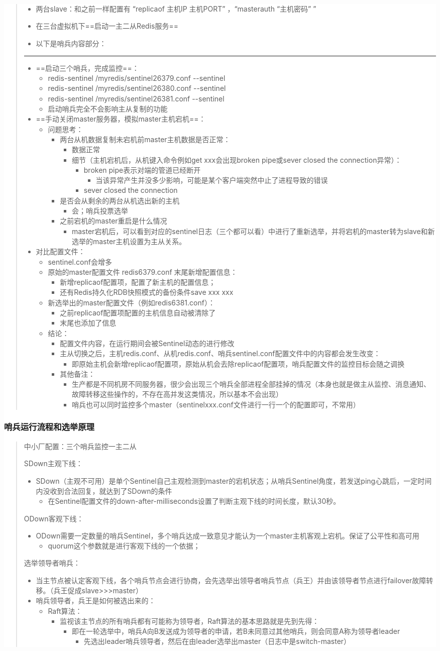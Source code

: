 >   * 两台slave：和之前一样配置有 “replicaof 主机IP  主机PORT” ，“masterauth “主机密码” ”
>   * 在三台虚拟机下==启动一主二从Redis服务==
>
> * 以下是哨兵内容部分：
>
> ---------
>
> * ==启动三个哨兵，完成监控==：
>   * redis-sentinel  /myredis/sentinel26379.conf  --sentinel
>   * redis-sentinel  /myredis/sentinel26380.conf  --sentinel
>   * redis-sentinel  /myredis/sentinel26381.conf  --sentinel
>   * 启动哨兵完全不会影响主从复制的功能
> * ==手动关闭master服务器，模拟master主机宕机==：
>   * 问题思考：
>     * 两台从机数据复制未宕机前master主机数据是否正常：
>       * 数据正常
>       * 细节（主机宕机后，从机键入命令例如get xxx会出现broken pipe或sever closed the connection异常）：
>         * broken pipe表示对端的管道已经断开
>           * 当该异常产生并没多少影响，可能是某个客户端突然中止了进程导致的错误
>         * sever closed the connection
>     * 是否会从剩余的两台从机选出新的主机
>       * 会；哨兵投票选举
>     * 之前宕机的master重启是什么情况
>       * master宕机后，可以看到对应的sentinel日志（三个都可以看）中进行了重新选举，并将宕机的master转为slave和新选举的master主机设置为主从关系。
> * 对比配置文件：
>   * sentinel.conf会增多
>   * 原始的master配置文件 redis6379.conf  末尾新增配置信息：
>     * 新增replicaof配置项，配置了新主机的配置信息；
>     * 还有Redis持久化RDB快照模式的备份条件save xxx xxx
>   * 新选举出的master配置文件（例如redis6381.conf）：
>     * 之前replicaof配置项配置的主机信息自动被清除了
>     * 末尾也添加了信息 
>   * 结论：
>     * 配置文件内容，在运行期间会被Sentinel动态的进行修改
>     * 主从切换之后，主机redis.conf、从机redis.conf、哨兵sentinel.conf配置文件中的内容都会发生改变：
>       * 即原始主机会新增replicaof配置项，原始从机会去除replicaof配置项，哨兵配置文件的监控目标会随之调换
>     * 其他备注：
>       * 生产都是不同机房不同服务器，很少会出现三个哨兵全部进程全部挂掉的情况（本身也就是做主从监控、消息通知、故障转移这些操作的，不存在高并发这类情况，所以基本不会出现）
>       * 哨兵也可以同时监控多个master（sentinelxxx.conf文件进行一行一个的配置即可，不常用）



### 哨兵运行流程和选举原理

> 中小厂配置：三个哨兵监控一主二从
>
> SDown主观下线：
>
> * SDown（主观不可用）是单个Sentinel自己主观检测到master的宕机状态；从哨兵Sentinel角度，若发送ping心跳后，一定时间内没收到合法回复，就达到了SDown的条件
>   * 在Sentinel配置文件的down-after-milliseconds设置了判断主观下线的时间长度，默认30秒。
>
> ODown客观下线：
>
> * ODown需要一定数量的哨兵Sentinel，多个哨兵达成一致意见才能认为一个master主机客观上宕机。保证了公平性和高可用
>   * quorum这个参数就是进行客观下线的一个依据；
>
> 选举领导者哨兵：
>
> * 当主节点被认定客观下线，各个哨兵节点会进行协商，会先选举出领导者哨兵节点（兵王）并由该领导者节点进行failover故障转移。（兵王促成slave>>>master）
> * 哨兵领导者，兵王是如何被选出来的：
>   * Raft算法：
>     * 监视该主节点的所有哨兵都有可能称为领导者，Raft算法的基本思路就是先到先得：
>       * 即在一轮选举中，哨兵A向B发送成为领导者的申请，若B未同意过其他哨兵，则会同意A称为领导者leader
>         * 先选出leader哨兵领导者，然后在由leader选举出master（日志中是switch-master）
>